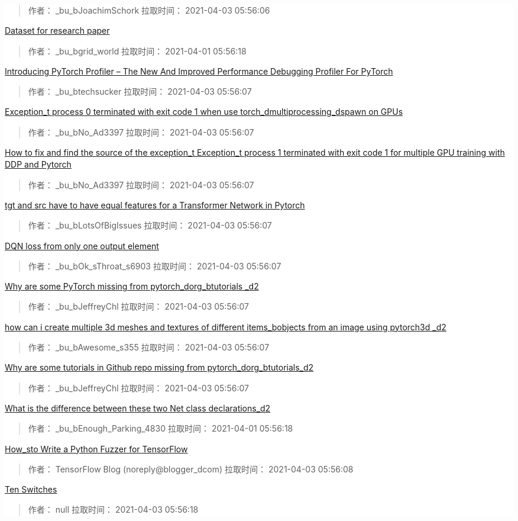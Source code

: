 > 作者： _bu_bJoachimSchork  拉取时间： 2021-04-03 05:56:06

 [Dataset for research paper](https://www.reddit.com/r/DeepLearningPapers/comments/mh267k/dataset_for_research_paper/)

> 作者： _bu_bgrid_world  拉取时间： 2021-04-01 05:56:18

 [Introducing PyTorch Profiler – The New And Improved Performance Debugging Profiler For PyTorch](https://www.reddit.com/r/pytorch/comments/minp5n/introducing_pytorch_profiler_the_new_and_improved/)

> 作者： _bu_btechsucker  拉取时间： 2021-04-03 05:56:07

 [Exception_t process 0 terminated with exit code 1 when use torch_dmultiprocessing_dspawn on GPUs](https://www.reddit.com/r/pytorch/comments/miulhe/exception_process_0_terminated_with_exit_code_1/)

> 作者： _bu_bNo_Ad3397  拉取时间： 2021-04-03 05:56:07

 [How to fix and find the source of the exception_t Exception_t process 1 terminated with exit code 1 for multiple GPU training with DDP and Pytorch](https://www.reddit.com/r/pytorch/comments/miul9q/how_to_fix_and_find_the_source_of_the_exception/)

> 作者： _bu_bNo_Ad3397  拉取时间： 2021-04-03 05:56:07

 [tgt and src have to have equal features for a Transformer Network in Pytorch](https://www.reddit.com/r/pytorch/comments/mis588/tgt_and_src_have_to_have_equal_features_for_a/)

> 作者： _bu_bLotsOfBigIssues  拉取时间： 2021-04-03 05:56:07

 [DQN loss from only one output element](https://www.reddit.com/r/pytorch/comments/mie3kq/dqn_loss_from_only_one_output_element/)

> 作者： _bu_bOk_sThroat_s6903  拉取时间： 2021-04-03 05:56:07

 [Why are some PyTorch missing from pytorch_dorg_btutorials _d2](https://www.reddit.com/r/pytorch/comments/mhqolu/why_are_some_pytorch_missing_from/)

> 作者： _bu_bJeffreyChl  拉取时间： 2021-04-03 05:56:07

 [how can i create multiple 3d meshes and textures of different items_bobjects from an image using pytorch3d _d2](https://www.reddit.com/r/pytorch/comments/mi08rx/how_can_i_create_multiple_3d_meshes_and_textures/)

> 作者： _bu_bAwesome_s355  拉取时间： 2021-04-03 05:56:07

 [Why are some tutorials in Github repo missing from pytorch_dorg_btutorials_d2](https://www.reddit.com/r/pytorch/comments/mhzy8l/why_are_some_tutorials_in_github_repo_missing/)

> 作者： _bu_bJeffreyChl  拉取时间： 2021-04-03 05:56:07

 [What is the difference between these two Net class declarations_d2](https://www.reddit.com/r/pytorch/comments/mhcgu4/what_is_the_difference_between_these_two_net/)

> 作者： _bu_bEnough_Parking_4830  拉取时间： 2021-04-01 05:56:18

 [How_sto Write a Python Fuzzer for TensorFlow](https://blog.tensorflow.org/2021/04/how-to-write-python-fuzzer-for-tensorflow.html)

> 作者： TensorFlow Blog (noreply@blogger_dcom)  拉取时间： 2021-04-03 05:56:08

 [Ten Switches](https://datagenetics.com/blog/march122021/index.html)

> 作者： null  拉取时间： 2021-04-03 05:56:18

